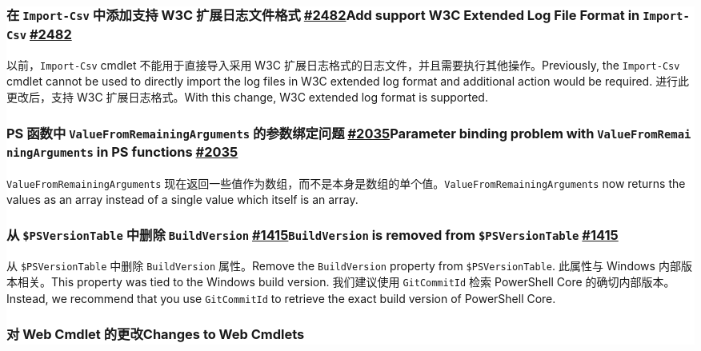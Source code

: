 
### <a name="add-support-w3c-extended-log-file-format-in-import-csv-2482httpsgithubcompowershellpowershellissues2482"></a><span data-ttu-id="66a7d-252">在 `Import-Csv` 中添加支持 W3C 扩展日志文件格式 [#2482](https://github.com/PowerShell/PowerShell/issues/2482)</span><span class="sxs-lookup"><span data-stu-id="66a7d-252">Add support W3C Extended Log File Format in `Import-Csv` [#2482](https://github.com/PowerShell/PowerShell/issues/2482)</span></span>

<span data-ttu-id="66a7d-253">以前，`Import-Csv` cmdlet 不能用于直接导入采用 W3C 扩展日志格式的日志文件，并且需要执行其他操作。</span><span class="sxs-lookup"><span data-stu-id="66a7d-253">Previously, the `Import-Csv` cmdlet cannot be used to directly import the log files in W3C extended log format and additional action would be required.</span></span> <span data-ttu-id="66a7d-254">进行此更改后，支持 W3C 扩展日志格式。</span><span class="sxs-lookup"><span data-stu-id="66a7d-254">With this change, W3C extended log format is supported.</span></span>

### <a name="parameter-binding-problem-with-valuefromremainingarguments-in-ps-functions-2035httpsgithubcompowershellpowershellissues2035"></a><span data-ttu-id="66a7d-255">PS 函数中 `ValueFromRemainingArguments` 的参数绑定问题 [#2035](https://github.com/PowerShell/PowerShell/issues/2035)</span><span class="sxs-lookup"><span data-stu-id="66a7d-255">Parameter binding problem with `ValueFromRemainingArguments` in PS functions [#2035](https://github.com/PowerShell/PowerShell/issues/2035)</span></span>

<span data-ttu-id="66a7d-256">`ValueFromRemainingArguments` 现在返回一些值作为数组，而不是本身是数组的单个值。</span><span class="sxs-lookup"><span data-stu-id="66a7d-256">`ValueFromRemainingArguments` now returns the values as an array instead of a single value which itself is an array.</span></span>

### <a name="buildversion-is-removed-from-psversiontable-1415httpsgithubcompowershellpowershellissues1415"></a><span data-ttu-id="66a7d-257">从 `$PSVersionTable` 中删除 `BuildVersion` [#1415](https://github.com/PowerShell/PowerShell/issues/1415)</span><span class="sxs-lookup"><span data-stu-id="66a7d-257">`BuildVersion` is removed from `$PSVersionTable` [#1415](https://github.com/PowerShell/PowerShell/issues/1415)</span></span>

<span data-ttu-id="66a7d-258">从 `$PSVersionTable` 中删除 `BuildVersion` 属性。</span><span class="sxs-lookup"><span data-stu-id="66a7d-258">Remove the `BuildVersion` property from `$PSVersionTable`.</span></span> <span data-ttu-id="66a7d-259">此属性与 Windows 内部版本相关。</span><span class="sxs-lookup"><span data-stu-id="66a7d-259">This property was tied to the Windows build version.</span></span> <span data-ttu-id="66a7d-260">我们建议使用 `GitCommitId` 检索 PowerShell Core 的确切内部版本。</span><span class="sxs-lookup"><span data-stu-id="66a7d-260">Instead, we recommend that you use `GitCommitId` to retrieve the exact build version of PowerShell Core.</span></span>

### <a name="changes-to-web-cmdlets"></a><span data-ttu-id="66a7d-261">对 Web Cmdlet 的更改</span><span class="sxs-lookup"><span data-stu-id="66a7d-261">Changes to Web Cmdlets</span></span>
